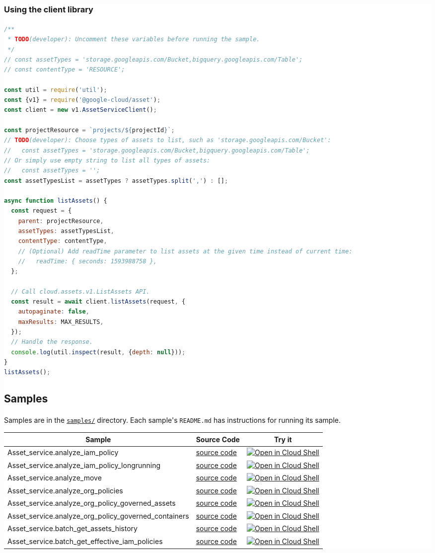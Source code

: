 
### Using the client library

```javascript
/**
 * TODO(developer): Uncomment these variables before running the sample.
 */
// const assetTypes = 'storage.googleapis.com/Bucket,bigquery.googleapis.com/Table';
// const contentType = 'RESOURCE';

const util = require('util');
const {v1} = require('@google-cloud/asset');
const client = new v1.AssetServiceClient();

const projectResource = `projects/${projectId}`;
// TODO(developer): Choose types of assets to list, such as 'storage.googleapis.com/Bucket':
//   const assetTypes = 'storage.googleapis.com/Bucket,bigquery.googleapis.com/Table';
// Or simply use empty string to list all types of assets:
//   const assetTypes = '';
const assetTypesList = assetTypes ? assetTypes.split(',') : [];

async function listAssets() {
  const request = {
    parent: projectResource,
    assetTypes: assetTypesList,
    contentType: contentType,
    // (Optional) Add readTime parameter to list assets at the given time instead of current time:
    //   readTime: { seconds: 1593988758 },
  };

  // Call cloud.assets.v1.ListAssets API.
  const result = await client.listAssets(request, {
    autopaginate: false,
    maxResults: MAX_RESULTS,
  });
  // Handle the response.
  console.log(util.inspect(result, {depth: null}));
}
listAssets();

```



## Samples

Samples are in the [`samples/`](https://github.com/googleapis/google-cloud-node/tree/main/packages/google-cloud-asset/samples) directory. Each sample's `README.md` has instructions for running its sample.

| Sample                      | Source Code                       | Try it |
| --------------------------- | --------------------------------- | ------ |
| Asset_service.analyze_iam_policy | [source code](https://github.com/googleapis/google-cloud-node/blob/main/packages/google-cloud-asset/samples/generated/v1/asset_service.analyze_iam_policy.js) | [![Open in Cloud Shell][shell_img]](https://console.cloud.google.com/cloudshell/open?git_repo=https://github.com/googleapis/google-cloud-node&page=editor&open_in_editor=packages/google-cloud-asset/samples/generated/v1/asset_service.analyze_iam_policy.js,packages/google-cloud-asset/samples/README.md) |
| Asset_service.analyze_iam_policy_longrunning | [source code](https://github.com/googleapis/google-cloud-node/blob/main/packages/google-cloud-asset/samples/generated/v1/asset_service.analyze_iam_policy_longrunning.js) | [![Open in Cloud Shell][shell_img]](https://console.cloud.google.com/cloudshell/open?git_repo=https://github.com/googleapis/google-cloud-node&page=editor&open_in_editor=packages/google-cloud-asset/samples/generated/v1/asset_service.analyze_iam_policy_longrunning.js,packages/google-cloud-asset/samples/README.md) |
| Asset_service.analyze_move | [source code](https://github.com/googleapis/google-cloud-node/blob/main/packages/google-cloud-asset/samples/generated/v1/asset_service.analyze_move.js) | [![Open in Cloud Shell][shell_img]](https://console.cloud.google.com/cloudshell/open?git_repo=https://github.com/googleapis/google-cloud-node&page=editor&open_in_editor=packages/google-cloud-asset/samples/generated/v1/asset_service.analyze_move.js,packages/google-cloud-asset/samples/README.md) |
| Asset_service.analyze_org_policies | [source code](https://github.com/googleapis/google-cloud-node/blob/main/packages/google-cloud-asset/samples/generated/v1/asset_service.analyze_org_policies.js) | [![Open in Cloud Shell][shell_img]](https://console.cloud.google.com/cloudshell/open?git_repo=https://github.com/googleapis/google-cloud-node&page=editor&open_in_editor=packages/google-cloud-asset/samples/generated/v1/asset_service.analyze_org_policies.js,packages/google-cloud-asset/samples/README.md) |
| Asset_service.analyze_org_policy_governed_assets | [source code](https://github.com/googleapis/google-cloud-node/blob/main/packages/google-cloud-asset/samples/generated/v1/asset_service.analyze_org_policy_governed_assets.js) | [![Open in Cloud Shell][shell_img]](https://console.cloud.google.com/cloudshell/open?git_repo=https://github.com/googleapis/google-cloud-node&page=editor&open_in_editor=packages/google-cloud-asset/samples/generated/v1/asset_service.analyze_org_policy_governed_assets.js,packages/google-cloud-asset/samples/README.md) |
| Asset_service.analyze_org_policy_governed_containers | [source code](https://github.com/googleapis/google-cloud-node/blob/main/packages/google-cloud-asset/samples/generated/v1/asset_service.analyze_org_policy_governed_containers.js) | [![Open in Cloud Shell][shell_img]](https://console.cloud.google.com/cloudshell/open?git_repo=https://github.com/googleapis/google-cloud-node&page=editor&open_in_editor=packages/google-cloud-asset/samples/generated/v1/asset_service.analyze_org_policy_governed_containers.js,packages/google-cloud-asset/samples/README.md) |
| Asset_service.batch_get_assets_history | [source code](https://github.com/googleapis/google-cloud-node/blob/main/packages/google-cloud-asset/samples/generated/v1/asset_service.batch_get_assets_history.js) | [![Open in Cloud Shell][shell_img]](https://console.cloud.google.com/cloudshell/open?git_repo=https://github.com/googleapis/google-cloud-node&page=editor&open_in_editor=packages/google-cloud-asset/samples/generated/v1/asset_service.batch_get_assets_history.js,packages/google-cloud-asset/samples/README.md) |
| Asset_service.batch_get_effective_iam_policies | [source code](https://github.com/googleapis/google-cloud-node/blob/main/packages/google-cloud-asset/samples/generated/v1/asset_service.batch_get_effective_iam_policies.js) | [![Open in Cloud Shell][shell_img]](https://console.cloud.google.com/cloudshell/open?git_repo=https://github.com/googleapis/google-cloud-node&page=editor&open_in_editor=packages/google-cloud-asset/samples/generated/v1/asset_service.batch_get_effective_iam_policies.js,packages/google-cloud-asset/samples/README.md) |

[//]: # "This README.md file is auto-generated, all changes to this file will be lost."
[//]: # "To regenerate it, use `python -m synthtool`."
[explained]: https://cloud.google.com/apis/docs/client-libraries-explained
[launch_stages]: https://cloud.google.com/terms/launch-stages
[client-docs]: https://cloud.google.com/nodejs/docs/reference/asset/latest
[product-docs]: https://cloud.google.com/resource-manager/docs/cloud-asset-inventory/overview
[shell_img]: https://gstatic.com/cloudssh/images/open-btn.png
[projects]: https://console.cloud.google.com/project
[billing]: https://support.google.com/cloud/answer/6293499#enable-billing
[enable_api]: https://console.cloud.google.com/flows/enableapi?apiid=cloudasset.googleapis.com
[auth]: https://cloud.google.com/docs/authentication/external/set-up-adc-local